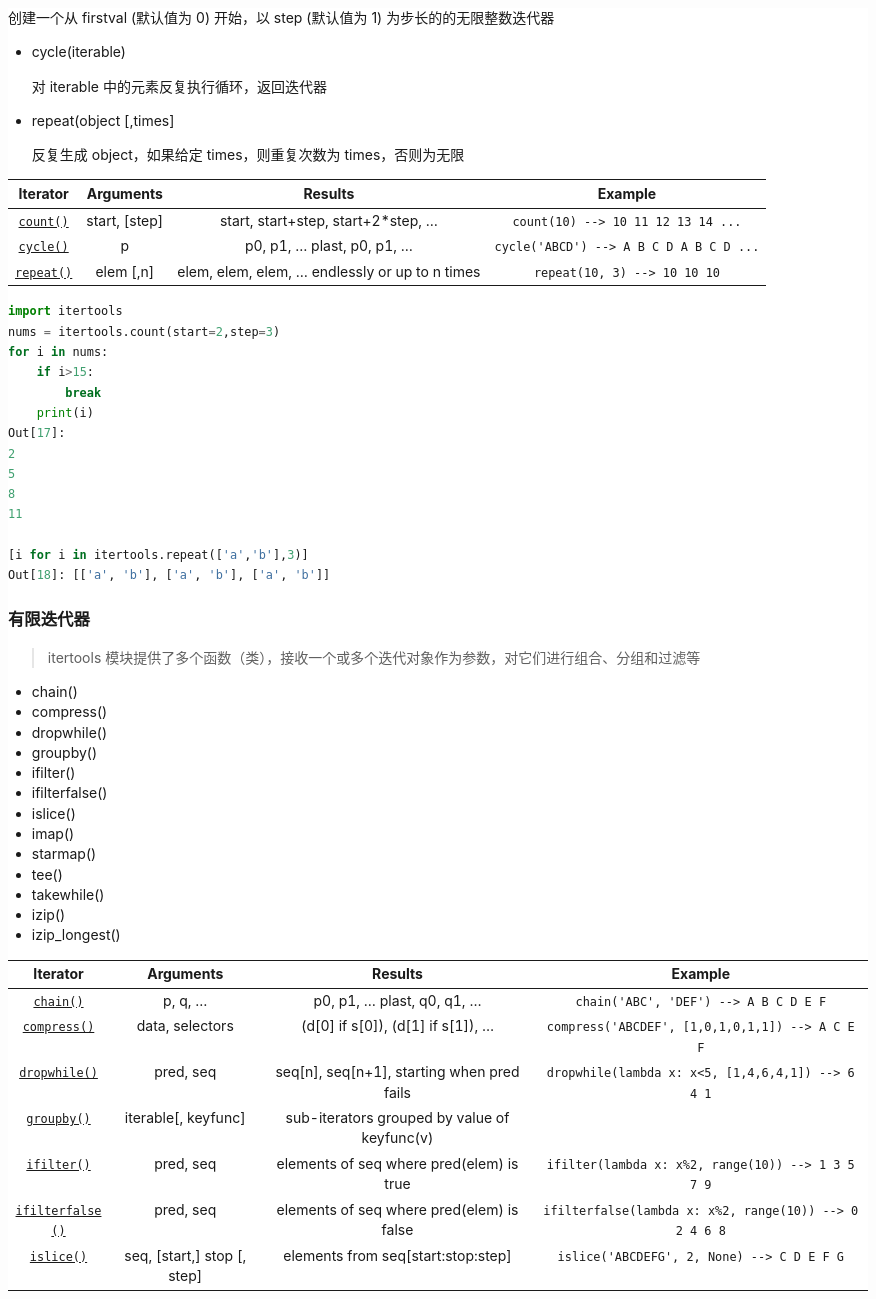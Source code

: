   创建一个从 firstval (默认值为 0) 开始，以 step (默认值为 1) 为步长的的无限整数迭代器

- cycle(iterable)

  对 iterable 中的元素反复执行循环，返回迭代器

- repeat(object [,times]

  反复生成 object，如果给定 times，则重复次数为 times，否则为无限

|                           Iterator                           |   Arguments   |                    Results                     |                 Example                 |
| :----------------------------------------------------------: | :-----------: | :--------------------------------------------: | :-------------------------------------: |
| [`count()`](https://docs.python.org/2.7/library/itertools.html#itertools.count) | start, [step] |       start, start+step, start+2*step, …       |   `count(10) --> 10 11 12 13 14 ...`    |
| [`cycle()`](https://docs.python.org/2.7/library/itertools.html#itertools.cycle) |       p       |           p0, p1, … plast, p0, p1, …           | `cycle('ABCD') --> A B C D A B C D ...` |
| [`repeat()`](https://docs.python.org/2.7/library/itertools.html#itertools.repeat) |   elem [,n]   | elem, elem, elem, … endlessly or up to n times |      `repeat(10, 3) --> 10 10 10`       |

```python
import itertools
nums = itertools.count(start=2,step=3)
for i in nums:
    if i>15:
        break
    print(i)
Out[17]: 
2
5
8
11

[i for i in itertools.repeat(['a','b'],3)]
Out[18]: [['a', 'b'], ['a', 'b'], ['a', 'b']]
```

### 有限迭代器

> itertools 模块提供了多个函数（类），接收一个或多个迭代对象作为参数，对它们进行组合、分组和过滤等

- chain()
- compress()
- dropwhile()
- groupby()
- ifilter()
- ifilterfalse()
- islice()
- imap()
- starmap()
- tee()
- takewhile()
- izip()
- izip_longest()

|                           Iterator                           |          Arguments          |                   Results                    |                          Example                           |
| :----------------------------------------------------------: | :-------------------------: | :------------------------------------------: | :--------------------------------------------------------: |
| [`chain()`](https://docs.python.org/2.7/library/itertools.html#itertools.chain) |           p, q, …           |          p0, p1, … plast, q0, q1, …          |           `chain('ABC', 'DEF') --> A B C D E F`            |
| [`compress()`](https://docs.python.org/2.7/library/itertools.html#itertools.compress) |       data, selectors       |      (d[0] if s[0]), (d[1] if s[1]), …       |      `compress('ABCDEF', [1,0,1,0,1,1]) --> A C E F`       |
| [`dropwhile()`](https://docs.python.org/2.7/library/itertools.html#itertools.dropwhile) |          pred, seq          |  seq[n], seq[n+1], starting when pred fails  |     `dropwhile(lambda x: x<5, [1,4,6,4,1]) --> 6 4 1`      |
| [`groupby()`](https://docs.python.org/2.7/library/itertools.html#itertools.groupby) |     iterable[, keyfunc]     | sub-iterators grouped by value of keyfunc(v) |                                                            |
| [`ifilter()`](https://docs.python.org/2.7/library/itertools.html#itertools.ifilter) |          pred, seq          |   elements of seq where pred(elem) is true   |     `ifilter(lambda x: x%2, range(10)) --> 1 3 5 7 9`      |
| [`ifilterfalse()`](https://docs.python.org/2.7/library/itertools.html#itertools.ifilterfalse) |          pred, seq          |  elements of seq where pred(elem) is false   |   `ifilterfalse(lambda x: x%2, range(10)) --> 0 2 4 6 8`   |
| [`islice()`](https://docs.python.org/2.7/library/itertools.html#itertools.islice) | seq, [start,] stop [, step] |      elements from seq[start:stop:step]      |         `islice('ABCDEFG', 2, None) --> C D E F G`         |